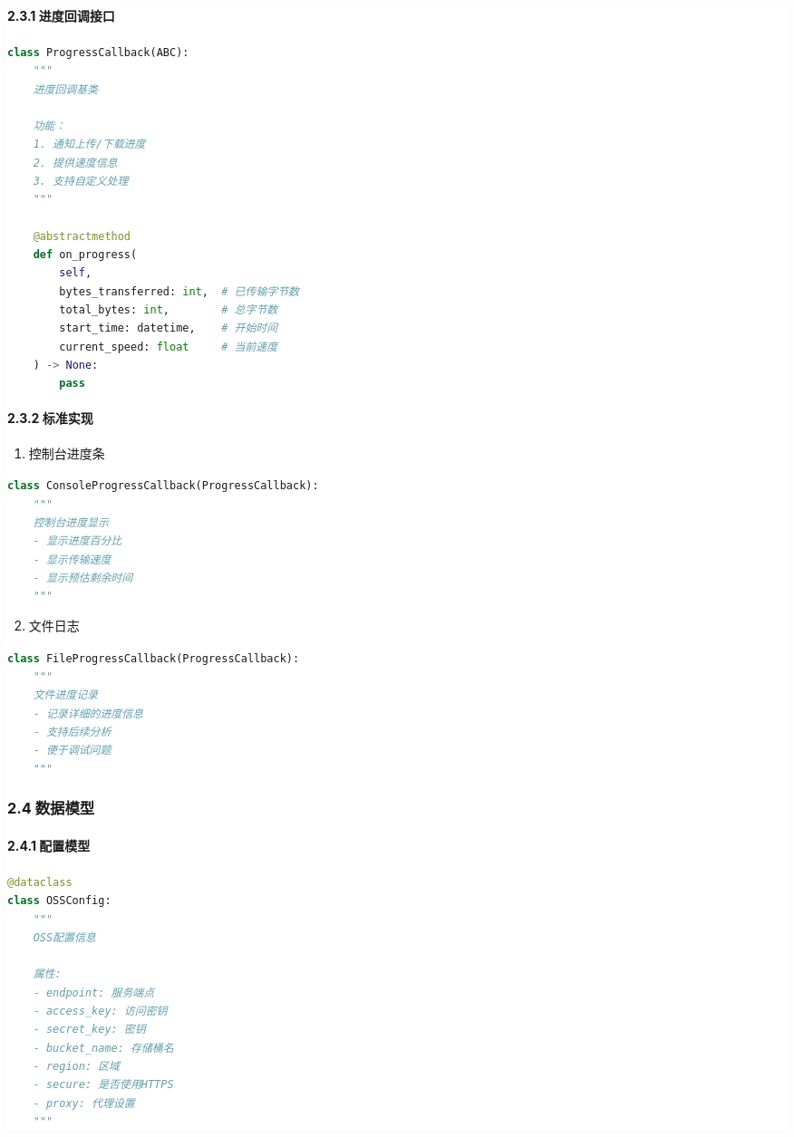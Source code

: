 #### 2.3.1 进度回调接口
```python
class ProgressCallback(ABC):
    """
    进度回调基类
    
    功能：
    1. 通知上传/下载进度
    2. 提供速度信息
    3. 支持自定义处理
    """
    
    @abstractmethod
    def on_progress(
        self,
        bytes_transferred: int,  # 已传输字节数
        total_bytes: int,        # 总字节数
        start_time: datetime,    # 开始时间
        current_speed: float     # 当前速度
    ) -> None:
        pass
```

#### 2.3.2 标准实现
1. 控制台进度条
```python
class ConsoleProgressCallback(ProgressCallback):
    """
    控制台进度显示
    - 显示进度百分比
    - 显示传输速度
    - 显示预估剩余时间
    """
```

2. 文件日志
```python
class FileProgressCallback(ProgressCallback):
    """
    文件进度记录
    - 记录详细的进度信息
    - 支持后续分析
    - 便于调试问题
    """
```

### 2.4 数据模型

#### 2.4.1 配置模型
```python
@dataclass
class OSSConfig:
    """
    OSS配置信息
    
    属性:
    - endpoint: 服务端点
    - access_key: 访问密钥
    - secret_key: 密钥
    - bucket_name: 存储桶名
    - region: 区域
    - secure: 是否使用HTTPS
    - proxy: 代理设置
    """
```